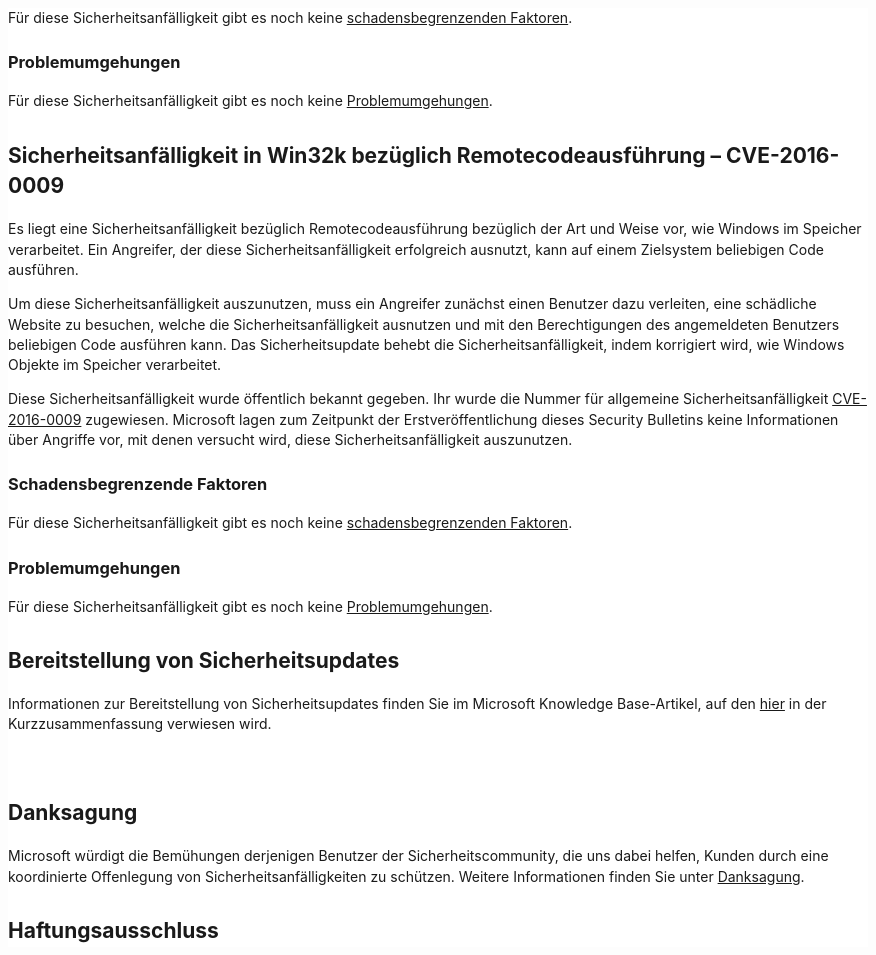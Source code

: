 Für diese Sicherheitsanfälligkeit gibt es noch keine [schadensbegrenzenden Faktoren](https://technet.microsoft.com/de-de/library/security/dn848375.aspx).

### Problemumgehungen

Für diese Sicherheitsanfälligkeit gibt es noch keine [Problemumgehungen](https://technet.microsoft.com/de-de/library/security/dn848375.aspx).

Sicherheitsanfälligkeit in Win32k bezüglich Remotecodeausführung – CVE-2016-0009
--------------------------------------------------------------------------------

Es liegt eine Sicherheitsanfälligkeit bezüglich Remotecodeausführung bezüglich der Art und Weise vor, wie Windows im Speicher verarbeitet. Ein Angreifer, der diese Sicherheitsanfälligkeit erfolgreich ausnutzt, kann auf einem Zielsystem beliebigen Code ausführen.

Um diese Sicherheitsanfälligkeit auszunutzen, muss ein Angreifer zunächst einen Benutzer dazu verleiten, eine schädliche Website zu besuchen, welche die Sicherheitsanfälligkeit ausnutzen und mit den Berechtigungen des angemeldeten Benutzers beliebigen Code ausführen kann. Das Sicherheitsupdate behebt die Sicherheitsanfälligkeit, indem korrigiert wird, wie Windows Objekte im Speicher verarbeitet.

Diese Sicherheitsanfälligkeit wurde öffentlich bekannt gegeben. Ihr wurde die Nummer für allgemeine Sicherheitsanfälligkeit [CVE-2016-0009](http://www.cve.mitre.org/cgi-bin/cvename.cgi?name=cve-2016-0009) zugewiesen. Microsoft lagen zum Zeitpunkt der Erstveröffentlichung dieses Security Bulletins keine Informationen über Angriffe vor, mit denen versucht wird, diese Sicherheitsanfälligkeit auszunutzen.

### Schadensbegrenzende Faktoren

Für diese Sicherheitsanfälligkeit gibt es noch keine [schadensbegrenzenden Faktoren](https://technet.microsoft.com/de-de/library/security/dn848375.aspx).

### Problemumgehungen

Für diese Sicherheitsanfälligkeit gibt es noch keine [Problemumgehungen](https://technet.microsoft.com/de-de/library/security/dn848375.aspx).

Bereitstellung von Sicherheitsupdates
-------------------------------------

<span id="sectionToggle3"></span>
Informationen zur Bereitstellung von Sicherheitsupdates finden Sie im Microsoft Knowledge Base-Artikel, auf den [hier](https://technet.microsoft.com/de-DE/library////c(v=Security.10)) in der Kurzzusammenfassung verwiesen wird.

 

Danksagung
----------

<span id="sectionToggle4"></span>
Microsoft würdigt die Bemühungen derjenigen Benutzer der Sicherheitscommunity, die uns dabei helfen, Kunden durch eine koordinierte Offenlegung von Sicherheitsanfälligkeiten zu schützen. Weitere Informationen finden Sie unter [Danksagung](https://technet.microsoft.com/de-de/library/security/dn903755.aspx). 

Haftungsausschluss
------------------
